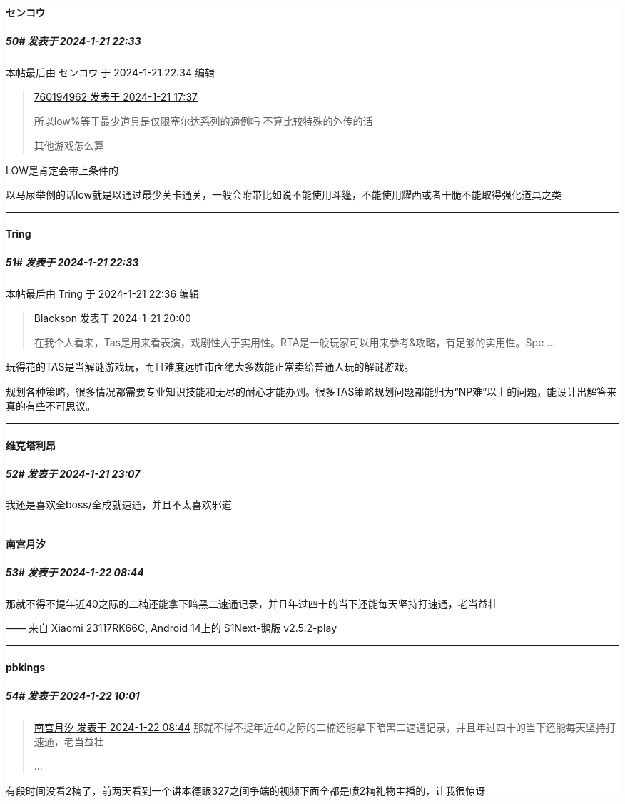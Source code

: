 ####  センコウ  
##### 50#       发表于 2024-1-21 22:33

 本帖最后由 センコウ 于 2024-1-21 22:34 编辑 
<blockquote><a href="httphttps://bbs.saraba1st.com/2b/forum.php?mod=redirect&amp;goto=findpost&amp;pid=63724116&amp;ptid=2168717" target="_blank">760194962 发表于 2024-1-21 17:37</a>

所以low%等于最少道具是仅限塞尔达系列的通例吗 不算比较特殊的外传的话

其他游戏怎么算</blockquote>LOW是肯定会带上条件的

以马尿举例的话low就是以通过最少关卡通关，一般会附带比如说不能使用斗篷，不能使用耀西或者干脆不能取得强化道具之类

*****

####  Tring  
##### 51#       发表于 2024-1-21 22:33

 本帖最后由 Tring 于 2024-1-21 22:36 编辑 
<blockquote><a href="httphttps://bbs.saraba1st.com/2b/forum.php?mod=redirect&amp;goto=findpost&amp;pid=63725680&amp;ptid=2168717" target="_blank">Blackson 发表于 2024-1-21 20:00</a>

在我个人看来，Tas是用来看表演，戏剧性大于实用性。RTA是一般玩家可以用来参考&amp;攻略，有足够的实用性。Spe ...</blockquote>
玩得花的TAS是当解谜游戏玩，而且难度远胜市面绝大多数能正常卖给普通人玩的解谜游戏。

规划各种策略，很多情况都需要专业知识技能和无尽的耐心才能办到。很多TAS策略规划问题都能归为“NP难”以上的问题，能设计出解答来真的有些不可思议。

*****

####  维克塔利昂  
##### 52#       发表于 2024-1-21 23:07

我还是喜欢全boss/全成就速通，并且不太喜欢邪道

*****

####  南宫月汐  
##### 53#       发表于 2024-1-22 08:44

那就不得不提年近40之际的二楠还能拿下暗黑二速通记录，并且年过四十的当下还能每天坚持打速通，老当益壮

—— 来自 Xiaomi 23117RK66C, Android 14上的 [S1Next-鹅版](https://github.com/ykrank/S1-Next/releases) v2.5.2-play

*****

####  pbkings  
##### 54#       发表于 2024-1-22 10:01

<blockquote><a href="httphttps://bbs.saraba1st.com/2b/forum.php?mod=redirect&amp;goto=findpost&amp;pid=63729969&amp;ptid=2168717" target="_blank">南宫月汐 发表于 2024-1-22 08:44</a>
那就不得不提年近40之际的二楠还能拿下暗黑二速通记录，并且年过四十的当下还能每天坚持打速通，老当益壮

 ...</blockquote>
有段时间没看2楠了，前两天看到一个讲本德跟327之间争端的视频下面全都是喷2楠礼物主播的，让我很惊讶
